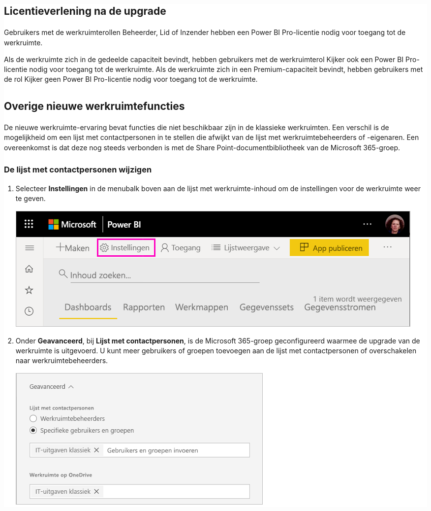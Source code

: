 ## <a name="licensing-after-upgrade"></a>Licentieverlening na de upgrade

Gebruikers met de werkruimterollen Beheerder, Lid of Inzender hebben een Power BI Pro-licentie nodig voor toegang tot de werkruimte.

Als de werkruimte zich in de gedeelde capaciteit bevindt, hebben gebruikers met de werkruimterol Kijker ook een Power BI Pro-licentie nodig voor toegang tot de werkruimte. Als de werkruimte zich in een Premium-capaciteit bevindt, hebben gebruikers met de rol Kijker geen Power BI Pro-licentie nodig voor toegang tot de werkruimte.

## <a name="other-new-workspace-features"></a>Overige nieuwe werkruimtefuncties

De nieuwe werkruimte-ervaring bevat functies die niet beschikbaar zijn in de klassieke werkruimten. Een verschil is de mogelijkheid om een lijst met contactpersonen in te stellen die afwijkt van de lijst met werkruimtebeheerders of -eigenaren. Een overeenkomst is dat deze nog steeds verbonden is met de Share Point-documentbibliotheek van de Microsoft 365-groep.

### <a name="modify-the-contact-list"></a>De lijst met contactpersonen wijzigen

1. Selecteer **Instellingen** in de menubalk boven aan de lijst met werkruimte-inhoud om de instellingen voor de werkruimte weer te geven.

    ![Schermopname van het selecteren van Instellingen in de menubalk.](media/service-upgrade-workspaces/power-bi-new-workspace-settings.png)

2. Onder **Geavanceerd**, bij **Lijst met contactpersonen**, is de Microsoft 365-groep geconfigureerd waarmee de upgrade van de werkruimte is uitgevoerd. U kunt meer gebruikers of groepen toevoegen aan de lijst met contactpersonen of overschakelen naar werkruimtebeheerders.

    ![Lijst met contactpersonen](media/service-upgrade-workspaces/power-bi-contact-list-workspace.png)
